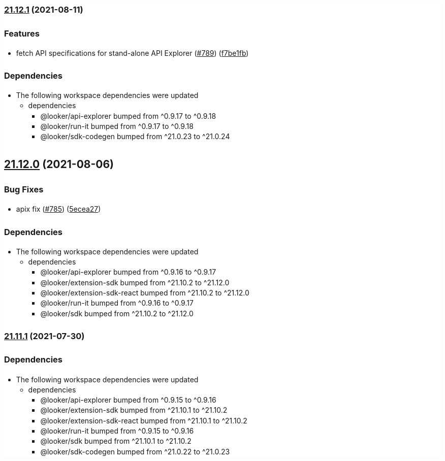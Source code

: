 ### [21.12.1](https://www.github.com/looker-open-source/sdk-codegen/compare/extension-api-explorer-v21.12.0...extension-api-explorer-v21.12.1) (2021-08-11)


### Features

* fetch API specifications for stand-alone API Explorer ([#789](https://www.github.com/looker-open-source/sdk-codegen/issues/789)) ([f7be1fb](https://www.github.com/looker-open-source/sdk-codegen/commit/f7be1fb589570137c5ab39304910c57f721de8fb))


### Dependencies

* The following workspace dependencies were updated
  * dependencies
    * @looker/api-explorer bumped from ^0.9.17 to ^0.9.18
    * @looker/run-it bumped from ^0.9.17 to ^0.9.18
    * @looker/sdk-codegen bumped from ^21.0.23 to ^21.0.24

## [21.12.0](https://www.github.com/looker-open-source/sdk-codegen/compare/extension-api-explorer-v21.11.1...extension-api-explorer-v21.12.0) (2021-08-06)


### Bug Fixes

* apix fix ([#785](https://www.github.com/looker-open-source/sdk-codegen/issues/785)) ([5ecea27](https://www.github.com/looker-open-source/sdk-codegen/commit/5ecea27fa5cc124ec1d823484cd67b0d22132624))


### Dependencies

* The following workspace dependencies were updated
  * dependencies
    * @looker/api-explorer bumped from ^0.9.16 to ^0.9.17
    * @looker/extension-sdk bumped from ^21.10.2 to ^21.12.0
    * @looker/extension-sdk-react bumped from ^21.10.2 to ^21.12.0
    * @looker/run-it bumped from ^0.9.16 to ^0.9.17
    * @looker/sdk bumped from ^21.10.2 to ^21.12.0

### [21.11.1](https://www.github.com/looker-open-source/sdk-codegen/compare/extension-api-explorer-v21.11.0...extension-api-explorer-v21.11.1) (2021-07-30)


### Dependencies

* The following workspace dependencies were updated
  * dependencies
    * @looker/api-explorer bumped from ^0.9.15 to ^0.9.16
    * @looker/extension-sdk bumped from ^21.10.1 to ^21.10.2
    * @looker/extension-sdk-react bumped from ^21.10.1 to ^21.10.2
    * @looker/run-it bumped from ^0.9.15 to ^0.9.16
    * @looker/sdk bumped from ^21.10.1 to ^21.10.2
    * @looker/sdk-codegen bumped from ^21.0.22 to ^21.0.23
